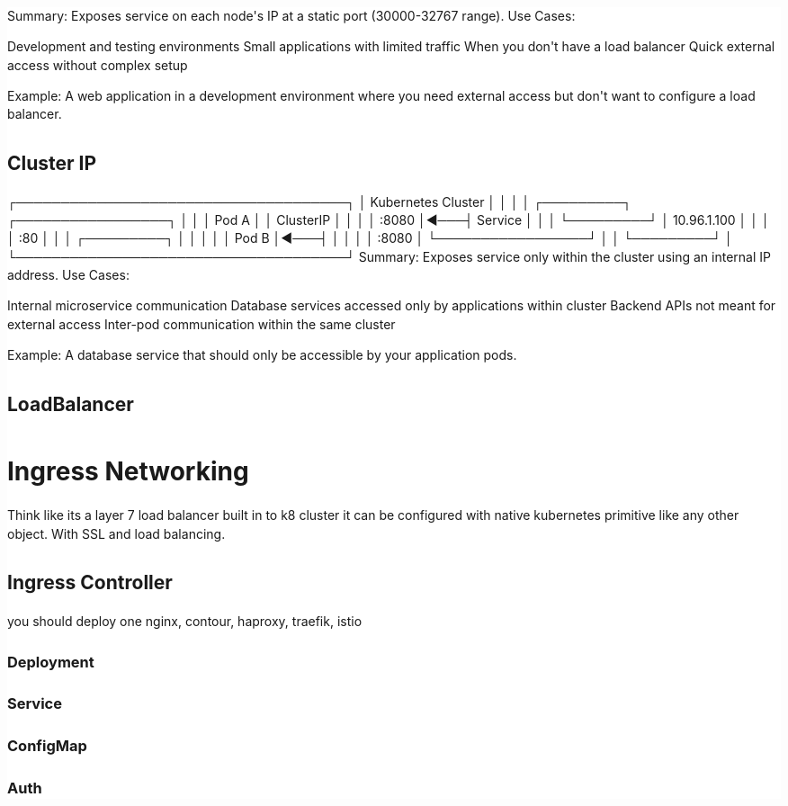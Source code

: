 Summary: Exposes service on each node's IP at a static port (30000-32767 range).
Use Cases:

Development and testing environments
Small applications with limited traffic
When you don't have a load balancer
Quick external access without complex setup

Example: A web application in a development environment where you need external access but don't want to configure a load balancer.

```yaml

```
## Cluster IP
┌─────────────────────────────────────┐
│           Kubernetes Cluster        │
│                                     │
│  ┌─────────┐    ┌─────────────────┐ │
│  │  Pod A  │    │   ClusterIP     │ │
│  │ :8080   │◄───┤   Service       │ │
│  └─────────┘    │   10.96.1.100   │ │
│                 │   :80           │ │
│  ┌─────────┐    │                 │ │
│  │  Pod B  │◄───┤                 │ │
│  │ :8080   │    └─────────────────┘ │
│  └─────────┘                        │
└─────────────────────────────────────┘
Summary: Exposes service only within the cluster using an internal IP address.
Use Cases:

Internal microservice communication
Database services accessed only by applications within cluster
Backend APIs not meant for external access
Inter-pod communication within the same cluster

Example: A database service that should only be accessible by your application pods.

```yaml

```

## LoadBalancer



# Ingress Networking

Think like its a layer 7 load balancer  built in to k8 cluster 
it can be configured with native kubernetes primitive like any other object. 
With SSL and load balancing. 

## Ingress Controller
 you should deploy one
    nginx, contour, haproxy, traefik, istio
### Deployment
### Service
### ConfigMap
### Auth
